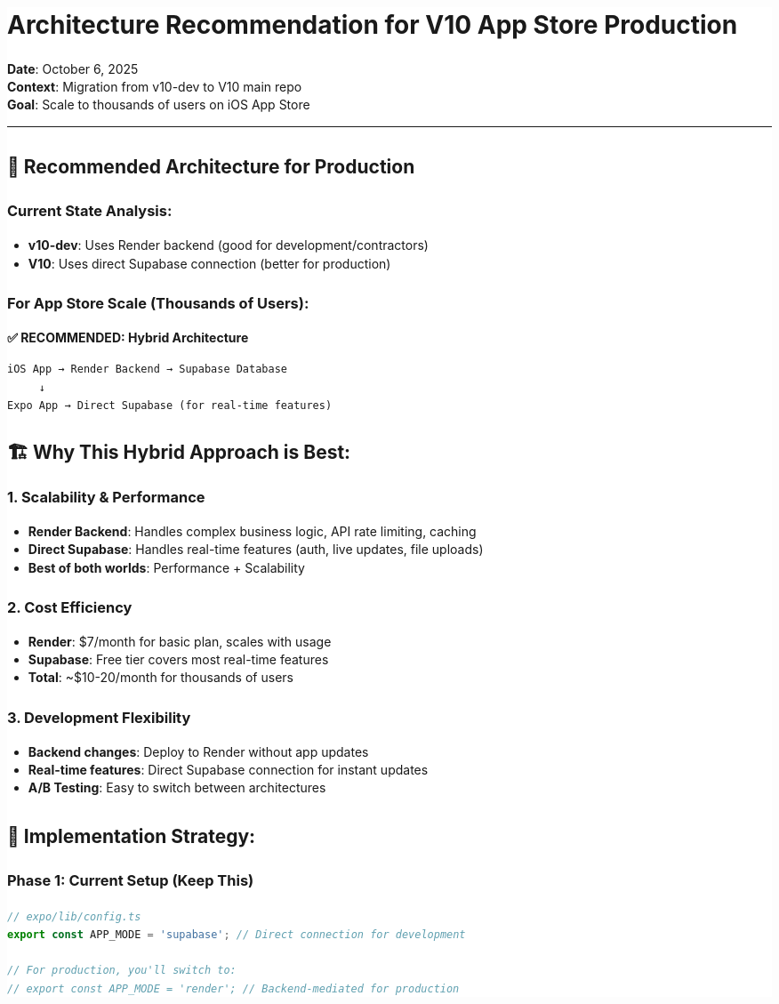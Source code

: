 # Architecture Recommendation for V10 App Store Production

**Date**: October 6, 2025  
**Context**: Migration from v10-dev to V10 main repo  
**Goal**: Scale to thousands of users on iOS App Store

---

## 🎯 **Recommended Architecture for Production**

### **Current State Analysis:**
- **v10-dev**: Uses Render backend (good for development/contractors)
- **V10**: Uses direct Supabase connection (better for production)

### **For App Store Scale (Thousands of Users):**

**✅ RECOMMENDED: Hybrid Architecture**
```
iOS App → Render Backend → Supabase Database
     ↓
Expo App → Direct Supabase (for real-time features)
```

## 🏗️ **Why This Hybrid Approach is Best:**

### **1. Scalability & Performance**
- **Render Backend**: Handles complex business logic, API rate limiting, caching
- **Direct Supabase**: Handles real-time features (auth, live updates, file uploads)
- **Best of both worlds**: Performance + Scalability

### **2. Cost Efficiency**
- **Render**: $7/month for basic plan, scales with usage
- **Supabase**: Free tier covers most real-time features
- **Total**: ~$10-20/month for thousands of users

### **3. Development Flexibility**
- **Backend changes**: Deploy to Render without app updates
- **Real-time features**: Direct Supabase connection for instant updates
- **A/B Testing**: Easy to switch between architectures

## 🔧 **Implementation Strategy:**

### **Phase 1: Current Setup (Keep This)**
```typescript
// expo/lib/config.ts
export const APP_MODE = 'supabase'; // Direct connection for development

// For production, you'll switch to:
// export const APP_MODE = 'render'; // Backend-mediated for production
```
